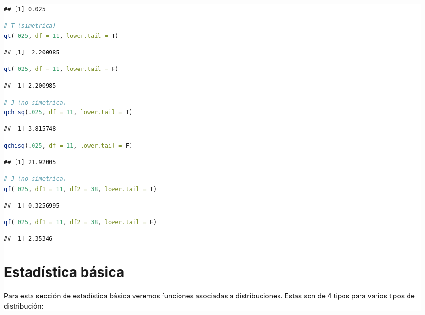 ```
## [1] 0.025
```

```r
# T (simetrica)
qt(.025, df = 11, lower.tail = T)
```

```
## [1] -2.200985
```

```r
qt(.025, df = 11, lower.tail = F)
```

```
## [1] 2.200985
```

```r
# J (no simetrica)
qchisq(.025, df = 11, lower.tail = T)
```

```
## [1] 3.815748
```

```r
qchisq(.025, df = 11, lower.tail = F)
```

```
## [1] 21.92005
```

```r
# J (no simetrica)
qf(.025, df1 = 11, df2 = 38, lower.tail = T)
```

```
## [1] 0.3256995
```

```r
qf(.025, df1 = 11, df2 = 38, lower.tail = F)
```

```
## [1] 2.35346
```


# Estadística básica

Para esta sección de estadística básica veremos funciones asociadas a distribuciones. Estas son de 4 tipos para varios tipos de distribución:

